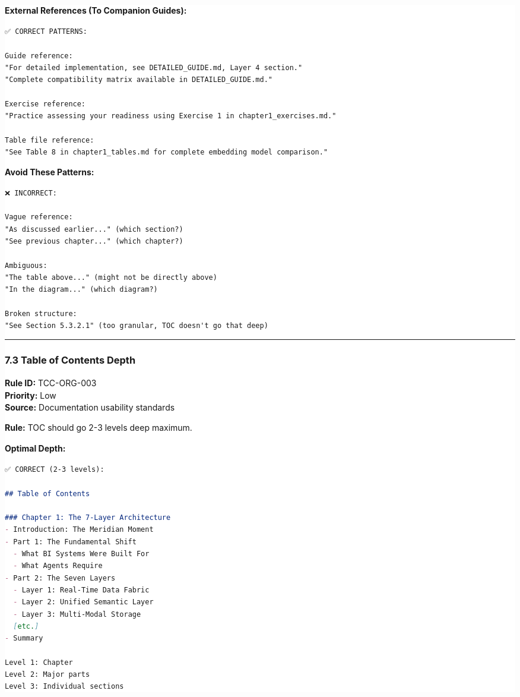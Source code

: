 **External References (To Companion Guides):**
```markdown
✅ CORRECT PATTERNS:

Guide reference:
"For detailed implementation, see DETAILED_GUIDE.md, Layer 4 section."
"Complete compatibility matrix available in DETAILED_GUIDE.md."

Exercise reference:
"Practice assessing your readiness using Exercise 1 in chapter1_exercises.md."

Table file reference:
"See Table 8 in chapter1_tables.md for complete embedding model comparison."
```

**Avoid These Patterns:**
```markdown
❌ INCORRECT:

Vague reference:
"As discussed earlier..." (which section?)
"See previous chapter..." (which chapter?)

Ambiguous:
"The table above..." (might not be directly above)
"In the diagram..." (which diagram?)

Broken structure:
"See Section 5.3.2.1" (too granular, TOC doesn't go that deep)
```

---

### 7.3 Table of Contents Depth
**Rule ID:** TCC-ORG-003  
**Priority:** Low  
**Source:** Documentation usability standards

**Rule:** TOC should go 2-3 levels deep maximum.

**Optimal Depth:**
```markdown
✅ CORRECT (2-3 levels):

## Table of Contents

### Chapter 1: The 7-Layer Architecture
- Introduction: The Meridian Moment
- Part 1: The Fundamental Shift
  - What BI Systems Were Built For
  - What Agents Require
- Part 2: The Seven Layers
  - Layer 1: Real-Time Data Fabric
  - Layer 2: Unified Semantic Layer
  - Layer 3: Multi-Modal Storage
  [etc.]
- Summary

Level 1: Chapter
Level 2: Major parts
Level 3: Individual sections
```
